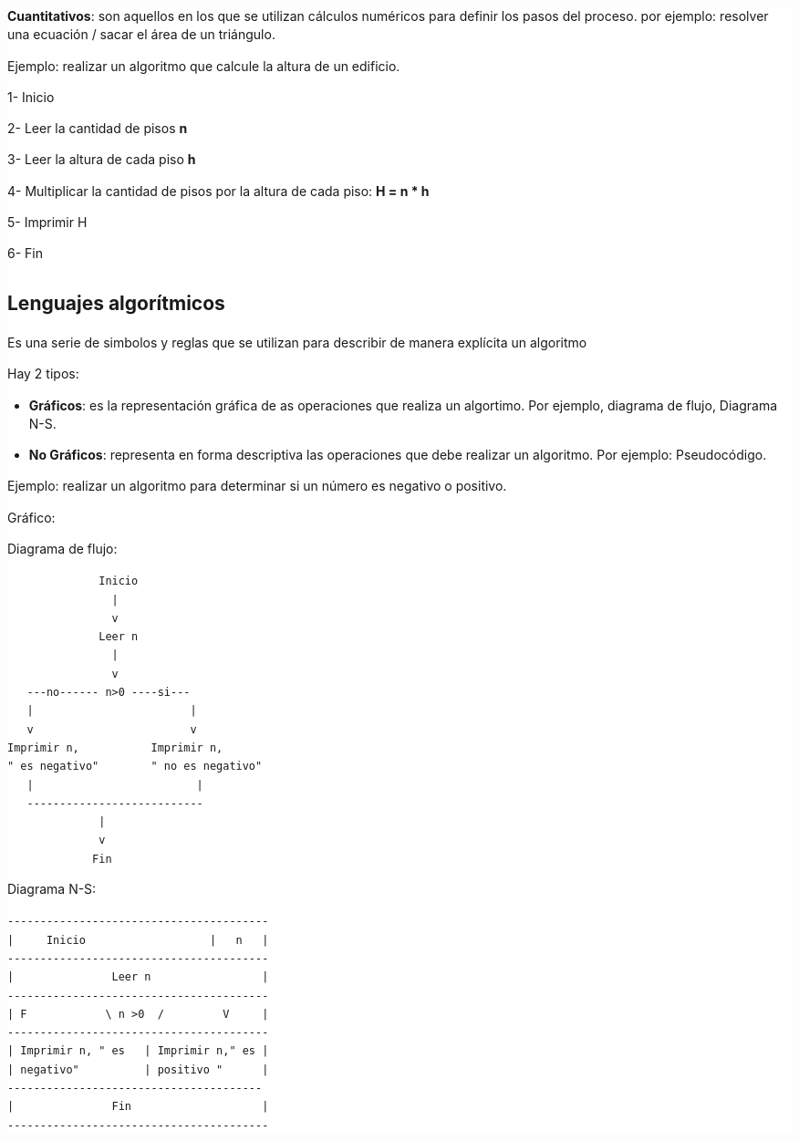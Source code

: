**Cuantitativos**: son aquellos en los que se utilizan cálculos numéricos para definir los pasos del proceso. por ejemplo: resolver una ecuación / sacar el área de un triángulo.

Ejemplo: realizar un algoritmo que calcule la altura de un edificio.

1- Inicio

2- Leer la cantidad de pisos **n**

3- Leer la altura de cada piso **h**

4- Multiplicar la cantidad de pisos por la altura de cada piso: **H = n * h**

5- Imprimir H

6- Fin


## Lenguajes algorítmicos

Es una serie de simbolos y reglas que se utilizan para describir de manera explícita un algoritmo

Hay 2 tipos:

- **Gráficos**: es la representación gráfica de as operaciones que realiza un algortimo. Por ejemplo, diagrama de flujo, Diagrama N-S.

- **No Gráficos**: representa en forma descriptiva las operaciones que debe realizar un algoritmo. Por ejemplo: Pseudocódigo.


Ejemplo: realizar un algoritmo para determinar si un número es negativo o positivo.

Gráfico:

Diagrama de flujo:

```
              Inicio
                |
                v
              Leer n
                |
                v
   ---no------ n>0 ----si---
   |                        |
   v                        v
Imprimir n,           Imprimir n,
" es negativo"        " no es negativo"
   |                         |
   ---------------------------
              |
              v
             Fin
```

Diagrama N-S:

```
----------------------------------------
|     Inicio                   |   n   |
----------------------------------------
|               Leer n                 |
----------------------------------------
| F            \ n >0  /         V     |
----------------------------------------
| Imprimir n, " es   | Imprimir n," es |
| negativo"          | positivo "      |  
---------------------------------------
|               Fin                    |
----------------------------------------  
```
